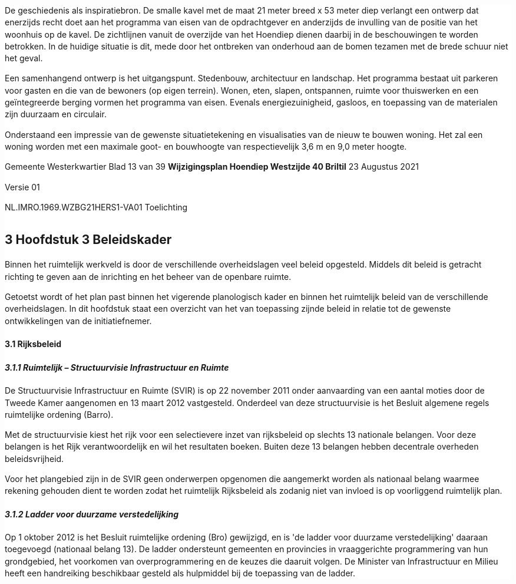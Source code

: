 De geschiedenis als inspiratiebron. De smalle kavel met de maat 21 meter breed x 53 meter diep verlangt een ontwerp dat enerzijds recht doet aan het programma van eisen van de opdrachtgever en anderzijds de invulling van de positie van het woonhuis op de kavel. De zichtlijnen vanuit de overzijde van het Hoendiep dienen daarbij in de beschouwingen te worden betrokken. In de huidige situatie is dit, mede door het ontbreken van onderhoud aan de bomen tezamen met de brede schuur niet het geval.

Een samenhangend ontwerp is het uitgangspunt. Stedenbouw, architectuur en landschap. Het programma bestaat uit parkeren voor gasten en die van de bewoners (op eigen terrein). Wonen, eten, slapen, ontspannen, ruimte voor thuiswerken en een geïntegreerde berging vormen het programma van eisen. Evenals energiezuinigheid, gasloos, en toepassing van de materialen zijn duurzaam en circulair.

Onderstaand een impressie van de gewenste situatietekening en visualisaties van de nieuw te bouwen woning. Het zal een woning worden met een maximale goot- en bouwhoogte van respectievelijk 3,6 m en 9,0 meter hoogte.

Gemeente Westerkwartier Blad 13 van 39 **Wijzigingsplan Hoendiep Westzijde 40 Briltil** 23 Augustus 2021

Versie 01

NL.IMRO.1969.WZBG21HERS1-VA01 Toelichting

## <span id="page-13-0"></span>**3 Hoofdstuk 3 Beleidskader**

Binnen het ruimtelijk werkveld is door de verschillende overheidslagen veel beleid opgesteld. Middels dit beleid is getracht richting te geven aan de inrichting en het beheer van de openbare ruimte.

Getoetst wordt of het plan past binnen het vigerende planologisch kader en binnen het ruimtelijk beleid van de verschillende overheidslagen. In dit hoofdstuk staat een overzicht van het van toepassing zijnde beleid in relatie tot de gewenste ontwikkelingen van de initiatiefnemer.

#### <span id="page-13-1"></span>**3.1 Rijksbeleid**

#### <span id="page-13-2"></span>*3.1.1 Ruimtelijk – Structuurvisie Infrastructuur en Ruimte*

De Structuurvisie Infrastructuur en Ruimte (SVIR) is op 22 november 2011 onder aanvaarding van een aantal moties door de Tweede Kamer aangenomen en 13 maart 2012 vastgesteld. Onderdeel van deze structuurvisie is het Besluit algemene regels ruimtelijke ordening (Barro).

Met de structuurvisie kiest het rijk voor een selectievere inzet van rijksbeleid op slechts 13 nationale belangen. Voor deze belangen is het Rijk verantwoordelijk en wil het resultaten boeken. Buiten deze 13 belangen hebben decentrale overheden beleidsvrijheid.

Voor het plangebied zijn in de SVIR geen onderwerpen opgenomen die aangemerkt worden als nationaal belang waarmee rekening gehouden dient te worden zodat het ruimtelijk Rijksbeleid als zodanig niet van invloed is op voorliggend ruimtelijk plan.

#### <span id="page-13-3"></span>*3.1.2 Ladder voor duurzame verstedelijking*

Op 1 oktober 2012 is het Besluit ruimtelijke ordening (Bro) gewijzigd, en is 'de ladder voor duurzame verstedelijking' daaraan toegevoegd (nationaal belang 13). De ladder ondersteunt gemeenten en provincies in vraaggerichte programmering van hun grondgebied, het voorkomen van overprogrammering en de keuzes die daaruit volgen. De Minister van Infrastructuur en Milieu heeft een handreiking beschikbaar gesteld als hulpmiddel bij de toepassing van de ladder.

